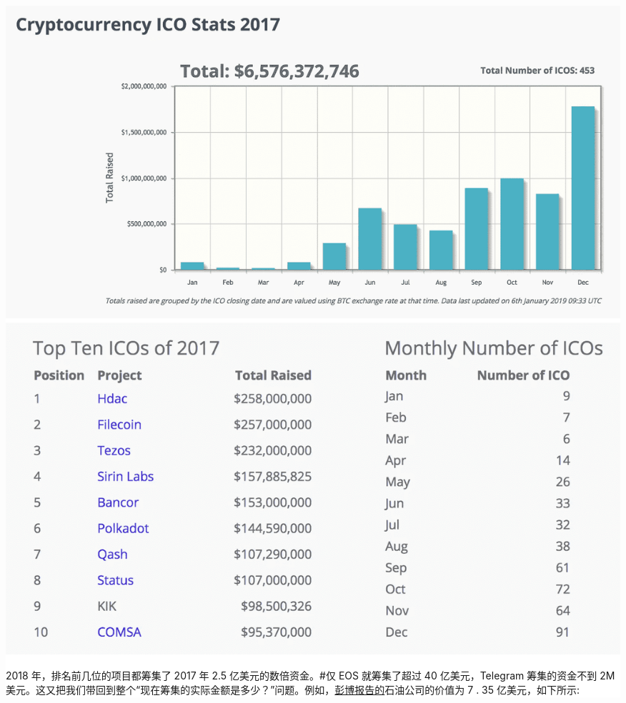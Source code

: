 [![](img/829773881a2cd6edafd93f6fc11dd2bb.png)](http://www.coinschedule.com)[![](img/8317c821337d812faacc7a3d7901f122.png)](http://www.coinschedule.com)

2018 年，排名前几位的项目都筹集了 2017 年 2.5 亿美元的数倍资金。#仅 EOS 就筹集了超过 40 亿美元，Telegram 筹集的资金不到 2M 美元。这又把我们带回到整个“现在筹集的实际金额是多少？”问题。例如，[彭博报告的](https://www.bloomberg.com/news/articles/2018-11-05/how-much-have-token-sales-raised-in-2018-depends-on-who-you-ask)石油公司的价值为 7 . 35 亿美元，如下所示:
